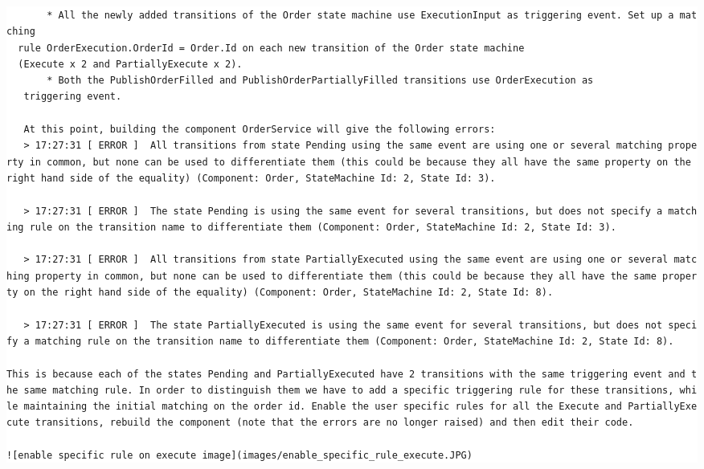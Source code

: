            * All the newly added transitions of the Order state machine use ExecutionInput as triggering event. Set up a matching 
      rule OrderExecution.OrderId = Order.Id on each new transition of the Order state machine 
      (Execute x 2 and PartiallyExecute x 2). 
           * Both the PublishOrderFilled and PublishOrderPartiallyFilled transitions use OrderExecution as
       triggering event. 
       
       At this point, building the component OrderService will give the following errors:
       > 17:27:31 [ ERROR ]  All transitions from state Pending using the same event are using one or several matching property in common, but none can be used to differentiate them (this could be because they all have the same property on the right hand side of the equality) (Component: Order, StateMachine Id: 2, State Id: 3).
       
       > 17:27:31 [ ERROR ]  The state Pending is using the same event for several transitions, but does not specify a matching rule on the transition name to differentiate them (Component: Order, StateMachine Id: 2, State Id: 3).

       > 17:27:31 [ ERROR ]  All transitions from state PartiallyExecuted using the same event are using one or several matching property in common, but none can be used to differentiate them (this could be because they all have the same property on the right hand side of the equality) (Component: Order, StateMachine Id: 2, State Id: 8).

       > 17:27:31 [ ERROR ]  The state PartiallyExecuted is using the same event for several transitions, but does not specify a matching rule on the transition name to differentiate them (Component: Order, StateMachine Id: 2, State Id: 8).

    This is because each of the states Pending and PartiallyExecuted have 2 transitions with the same triggering event and the same matching rule. In order to distinguish them we have to add a specific triggering rule for these transitions, while maintaining the initial matching on the order id. Enable the user specific rules for all the Execute and PartiallyExecute transitions, rebuild the component (note that the errors are no longer raised) and then edit their code. 

    ![enable specific rule on execute image](images/enable_specific_rule_execute.JPG)
